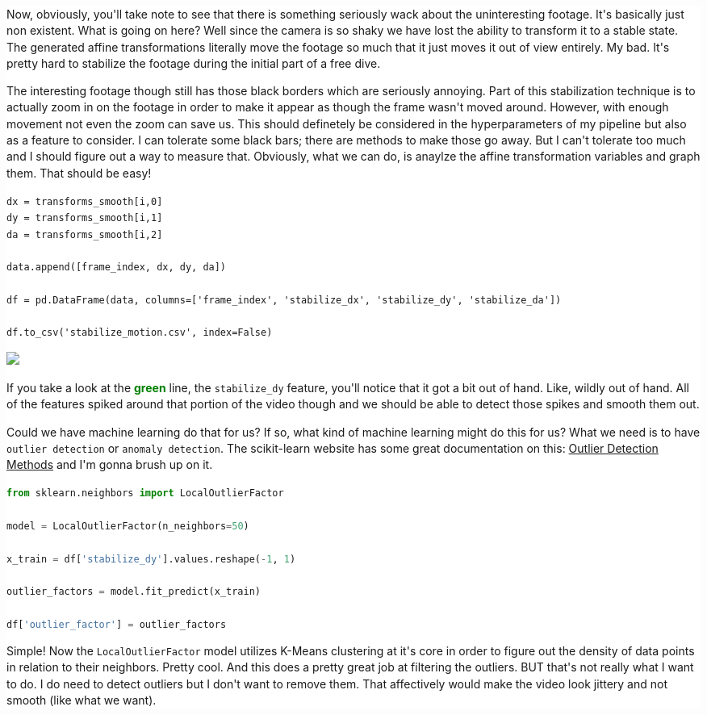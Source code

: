 Now, obviously, you'll take note to see that there is something seriously wack about the uninteresting footage. It's basically just non existent. What is going on here? Well since the camera is so shaky we have lost the ability to transform it to a stable state. The generated affine transformations literally move the footage so much that it just moves it out of view entirely. My bad. It's pretty hard to stabilize the footage during the initial part of a free dive.

The interesting footage though still has those black borders which are seriously annoying. Part of this stabilization technique is to actually zoom in on the footage in order to make it appear as though the frame wasn't moved around. However, with enough movement not even the zoom can save us. This should definetely be considered in the hyperparameters of my pipeline but also as a feature to consider. I can tolerate some black bars; there are methods to make those go away. But I can't tolerate too much and I should figure out a way to measure that. Obviously, what we can do, is anaylze the affine transformation variables and graph them. That should be easy!

```python3
dx = transforms_smooth[i,0]
dy = transforms_smooth[i,1]
da = transforms_smooth[i,2]

data.append([frame_index, dx, dy, da])

df = pd.DataFrame(data, columns=['frame_index', 'stabilize_dx', 'stabilize_dy', 'stabilize_da'])

df.to_csv('stabilize_motion.csv', index=False)
```

<img src="http://speblog-storage.s3-website-us-west-1.amazonaws.com/images/fix-dive/affine_transformations.png">

If you take a look at the <b style="color: green;">green</b> line, the `stabilize_dy` feature, you'll notice that it got a bit out of hand. Like, wildly out of hand. All of the features spiked around that portion of the video though and we should be able to detect those spikes and smooth them out.

Could we have machine learning do that for us? If so, what kind of machine learning might do this for us? What we need is to have `outlier detection` or `anomaly detection`. The scikit-learn website has some great documentation on this: <a href="https://scikit-learn.org/stable/modules/outlier_detection.html">Outlier Detection Methods</a> and I'm gonna brush up on it.

```python
from sklearn.neighbors import LocalOutlierFactor

model = LocalOutlierFactor(n_neighbors=50)

x_train = df['stabilize_dy'].values.reshape(-1, 1)

outlier_factors = model.fit_predict(x_train)

df['outlier_factor'] = outlier_factors
```

Simple! Now the `LocalOutlierFactor` model utilizes K-Means clustering at it's core in order to figure out the density of data points in relation to their neighbors. Pretty cool. And this does a pretty great job at filtering the outliers. BUT that's not really what I want to do. I do need to detect outliers but I don't want to remove them. That affectively would make the video look jittery and not smooth (like what we want). 

